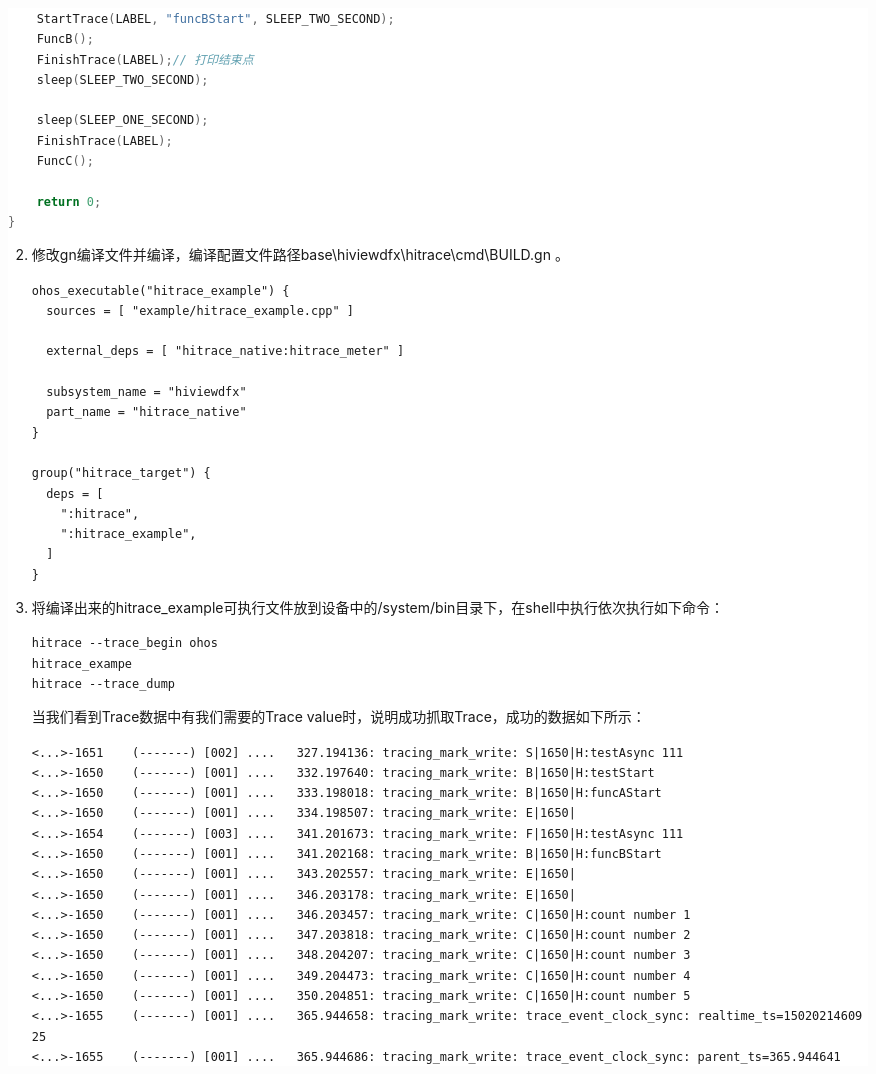    ```cpp
       StartTrace(LABEL, "funcBStart", SLEEP_TWO_SECOND);
       FuncB();
       FinishTrace(LABEL);// 打印结束点
       sleep(SLEEP_TWO_SECOND);
   
       sleep(SLEEP_ONE_SECOND);
       FinishTrace(LABEL);
       FuncC();
   
       return 0;
   }
   ```

2. 修改gn编译文件并编译，编译配置文件路径base\hiviewdfx\hitrace\cmd\BUILD.gn 。
   
   ```
   ohos_executable("hitrace_example") {
     sources = [ "example/hitrace_example.cpp" ]
   
     external_deps = [ "hitrace_native:hitrace_meter" ]
   
     subsystem_name = "hiviewdfx"
     part_name = "hitrace_native"
   }
   
   group("hitrace_target") {
     deps = [
       ":hitrace",
       ":hitrace_example",
     ]
   }
   ```

3. 将编译出来的hitrace_example可执行文件放到设备中的/system/bin目录下，在shell中执行依次执行如下命令：
   
   ```shell
   hitrace --trace_begin ohos
   hitrace_exampe
   hitrace --trace_dump
   ```
   
    当我们看到Trace数据中有我们需要的Trace value时，说明成功抓取Trace，成功的数据如下所示：
   
   ```
   <...>-1651    (-------) [002] ....   327.194136: tracing_mark_write: S|1650|H:testAsync 111
   <...>-1650    (-------) [001] ....   332.197640: tracing_mark_write: B|1650|H:testStart
   <...>-1650    (-------) [001] ....   333.198018: tracing_mark_write: B|1650|H:funcAStart
   <...>-1650    (-------) [001] ....   334.198507: tracing_mark_write: E|1650|
   <...>-1654    (-------) [003] ....   341.201673: tracing_mark_write: F|1650|H:testAsync 111
   <...>-1650    (-------) [001] ....   341.202168: tracing_mark_write: B|1650|H:funcBStart
   <...>-1650    (-------) [001] ....   343.202557: tracing_mark_write: E|1650|
   <...>-1650    (-------) [001] ....   346.203178: tracing_mark_write: E|1650|
   <...>-1650    (-------) [001] ....   346.203457: tracing_mark_write: C|1650|H:count number 1
   <...>-1650    (-------) [001] ....   347.203818: tracing_mark_write: C|1650|H:count number 2
   <...>-1650    (-------) [001] ....   348.204207: tracing_mark_write: C|1650|H:count number 3
   <...>-1650    (-------) [001] ....   349.204473: tracing_mark_write: C|1650|H:count number 4
   <...>-1650    (-------) [001] ....   350.204851: tracing_mark_write: C|1650|H:count number 5
   <...>-1655    (-------) [001] ....   365.944658: tracing_mark_write: trace_event_clock_sync: realtime_ts=1502021460925
   <...>-1655    (-------) [001] ....   365.944686: tracing_mark_write: trace_event_clock_sync: parent_ts=365.944641
   ```
   